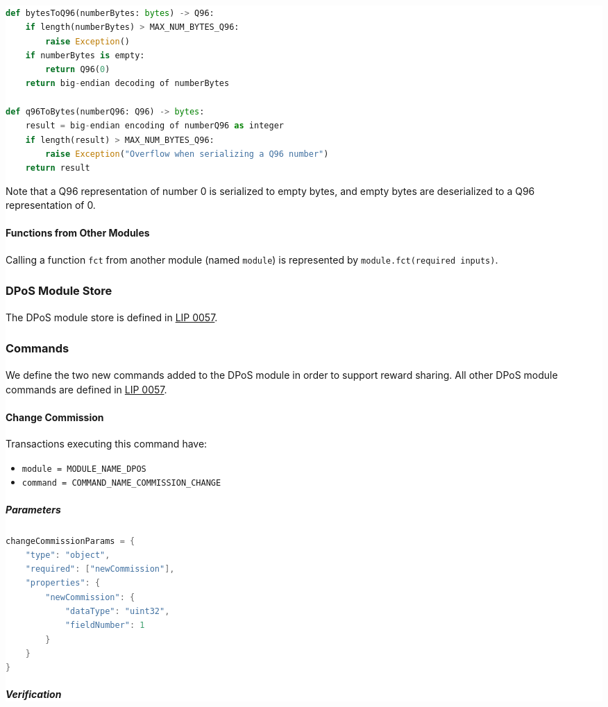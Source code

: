 
```python
def bytesToQ96(numberBytes: bytes) -> Q96:
    if length(numberBytes) > MAX_NUM_BYTES_Q96:
        raise Exception()
    if numberBytes is empty:
        return Q96(0)
    return big-endian decoding of numberBytes

def q96ToBytes(numberQ96: Q96) -> bytes:
    result = big-endian encoding of numberQ96 as integer
    if length(result) > MAX_NUM_BYTES_Q96:
        raise Exception("Overflow when serializing a Q96 number")
    return result
```

Note that a Q96 representation of number 0 is serialized to empty bytes, and empty bytes are deserialized to a Q96 representation of 0.

#### Functions from Other Modules

Calling a function `fct` from another module (named `module`) is represented by `module.fct(required inputs)`.

### DPoS Module Store

The DPoS module store is defined in [LIP 0057][lip-0057].

### Commands

We define the two new commands added to the DPoS module in order to support reward sharing. All other DPoS module commands are defined in [LIP 0057][lip-0057]. 

#### Change Commission

Transactions executing this command have:

* `module = MODULE_NAME_DPOS`
* `command = COMMAND_NAME_COMMISSION_CHANGE`

##### Parameters

```java
changeCommissionParams = {
    "type": "object",
    "required": ["newCommission"],
    "properties": {
        "newCommission": {
            "dataType": "uint32",
            "fieldNumber": 1
        }
    }
}
```

##### Verification


[lip-0022]: https://github.com/LiskHQ/lips/blob/main/proposals/lip-0022.md
[lip-0023]: https://github.com/LiskHQ/lips/blob/main/proposals/lip-0023.md
[lip-0057]: https://github.com/LiskHQ/lips/blob/main/proposals/lip-0057.md
[lip-0057#type-definition]: https://github.com/LiskHQ/lips/blob/main/proposals/lip-0057.md#type-definition
[lip-0057#delegate-registration]: https://github.com/LiskHQ/lips/blob/main/proposals/lip-0057.md#delegate-registration
[lip-0057#vote]: https://github.com/LiskHQ/lips/blob/main/proposals/lip-0057.md#vote
[lip-0057#internal-functions]: https://github.com/LiskHQ/lips/blob/main/proposals/lip-0057.md#internal-functions
[lip-0063]: https://github.com/LiskHQ/lips/blob/main/proposals/lip-0063.md
[Q_wiki]: https://en.wikipedia.org/wiki/Q_(number_format)